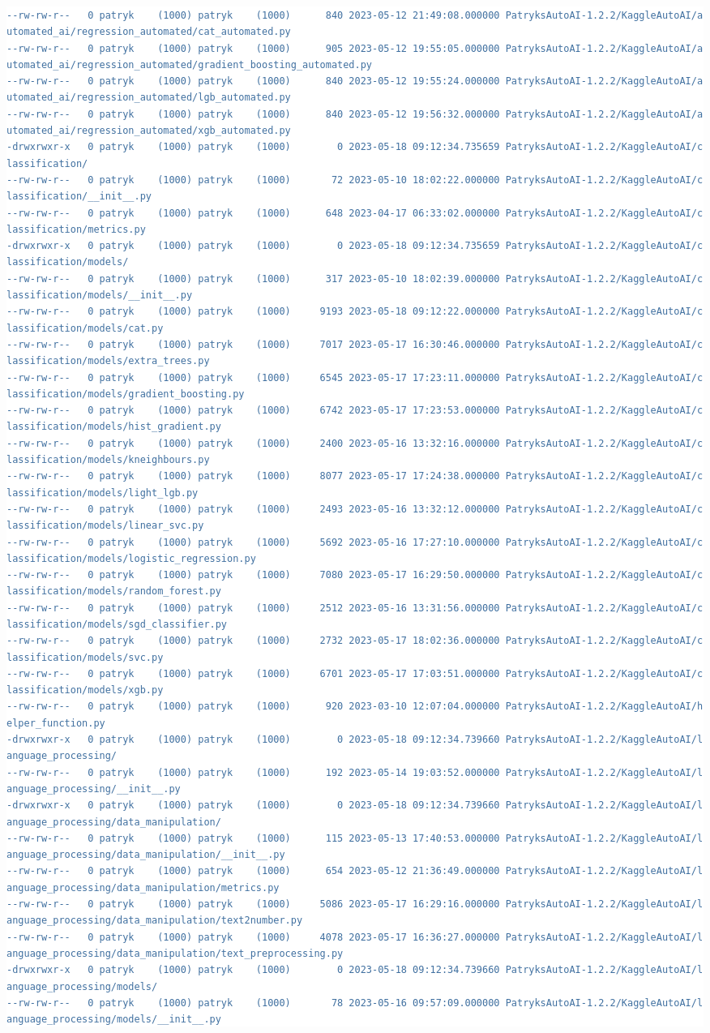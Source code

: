 ```diff
--rw-rw-r--   0 patryk    (1000) patryk    (1000)      840 2023-05-12 21:49:08.000000 PatryksAutoAI-1.2.2/KaggleAutoAI/automated_ai/regression_automated/cat_automated.py
--rw-rw-r--   0 patryk    (1000) patryk    (1000)      905 2023-05-12 19:55:05.000000 PatryksAutoAI-1.2.2/KaggleAutoAI/automated_ai/regression_automated/gradient_boosting_automated.py
--rw-rw-r--   0 patryk    (1000) patryk    (1000)      840 2023-05-12 19:55:24.000000 PatryksAutoAI-1.2.2/KaggleAutoAI/automated_ai/regression_automated/lgb_automated.py
--rw-rw-r--   0 patryk    (1000) patryk    (1000)      840 2023-05-12 19:56:32.000000 PatryksAutoAI-1.2.2/KaggleAutoAI/automated_ai/regression_automated/xgb_automated.py
-drwxrwxr-x   0 patryk    (1000) patryk    (1000)        0 2023-05-18 09:12:34.735659 PatryksAutoAI-1.2.2/KaggleAutoAI/classification/
--rw-rw-r--   0 patryk    (1000) patryk    (1000)       72 2023-05-10 18:02:22.000000 PatryksAutoAI-1.2.2/KaggleAutoAI/classification/__init__.py
--rw-rw-r--   0 patryk    (1000) patryk    (1000)      648 2023-04-17 06:33:02.000000 PatryksAutoAI-1.2.2/KaggleAutoAI/classification/metrics.py
-drwxrwxr-x   0 patryk    (1000) patryk    (1000)        0 2023-05-18 09:12:34.735659 PatryksAutoAI-1.2.2/KaggleAutoAI/classification/models/
--rw-rw-r--   0 patryk    (1000) patryk    (1000)      317 2023-05-10 18:02:39.000000 PatryksAutoAI-1.2.2/KaggleAutoAI/classification/models/__init__.py
--rw-rw-r--   0 patryk    (1000) patryk    (1000)     9193 2023-05-18 09:12:22.000000 PatryksAutoAI-1.2.2/KaggleAutoAI/classification/models/cat.py
--rw-rw-r--   0 patryk    (1000) patryk    (1000)     7017 2023-05-17 16:30:46.000000 PatryksAutoAI-1.2.2/KaggleAutoAI/classification/models/extra_trees.py
--rw-rw-r--   0 patryk    (1000) patryk    (1000)     6545 2023-05-17 17:23:11.000000 PatryksAutoAI-1.2.2/KaggleAutoAI/classification/models/gradient_boosting.py
--rw-rw-r--   0 patryk    (1000) patryk    (1000)     6742 2023-05-17 17:23:53.000000 PatryksAutoAI-1.2.2/KaggleAutoAI/classification/models/hist_gradient.py
--rw-rw-r--   0 patryk    (1000) patryk    (1000)     2400 2023-05-16 13:32:16.000000 PatryksAutoAI-1.2.2/KaggleAutoAI/classification/models/kneighbours.py
--rw-rw-r--   0 patryk    (1000) patryk    (1000)     8077 2023-05-17 17:24:38.000000 PatryksAutoAI-1.2.2/KaggleAutoAI/classification/models/light_lgb.py
--rw-rw-r--   0 patryk    (1000) patryk    (1000)     2493 2023-05-16 13:32:12.000000 PatryksAutoAI-1.2.2/KaggleAutoAI/classification/models/linear_svc.py
--rw-rw-r--   0 patryk    (1000) patryk    (1000)     5692 2023-05-16 17:27:10.000000 PatryksAutoAI-1.2.2/KaggleAutoAI/classification/models/logistic_regression.py
--rw-rw-r--   0 patryk    (1000) patryk    (1000)     7080 2023-05-17 16:29:50.000000 PatryksAutoAI-1.2.2/KaggleAutoAI/classification/models/random_forest.py
--rw-rw-r--   0 patryk    (1000) patryk    (1000)     2512 2023-05-16 13:31:56.000000 PatryksAutoAI-1.2.2/KaggleAutoAI/classification/models/sgd_classifier.py
--rw-rw-r--   0 patryk    (1000) patryk    (1000)     2732 2023-05-17 18:02:36.000000 PatryksAutoAI-1.2.2/KaggleAutoAI/classification/models/svc.py
--rw-rw-r--   0 patryk    (1000) patryk    (1000)     6701 2023-05-17 17:03:51.000000 PatryksAutoAI-1.2.2/KaggleAutoAI/classification/models/xgb.py
--rw-rw-r--   0 patryk    (1000) patryk    (1000)      920 2023-03-10 12:07:04.000000 PatryksAutoAI-1.2.2/KaggleAutoAI/helper_function.py
-drwxrwxr-x   0 patryk    (1000) patryk    (1000)        0 2023-05-18 09:12:34.739660 PatryksAutoAI-1.2.2/KaggleAutoAI/language_processing/
--rw-rw-r--   0 patryk    (1000) patryk    (1000)      192 2023-05-14 19:03:52.000000 PatryksAutoAI-1.2.2/KaggleAutoAI/language_processing/__init__.py
-drwxrwxr-x   0 patryk    (1000) patryk    (1000)        0 2023-05-18 09:12:34.739660 PatryksAutoAI-1.2.2/KaggleAutoAI/language_processing/data_manipulation/
--rw-rw-r--   0 patryk    (1000) patryk    (1000)      115 2023-05-13 17:40:53.000000 PatryksAutoAI-1.2.2/KaggleAutoAI/language_processing/data_manipulation/__init__.py
--rw-rw-r--   0 patryk    (1000) patryk    (1000)      654 2023-05-12 21:36:49.000000 PatryksAutoAI-1.2.2/KaggleAutoAI/language_processing/data_manipulation/metrics.py
--rw-rw-r--   0 patryk    (1000) patryk    (1000)     5086 2023-05-17 16:29:16.000000 PatryksAutoAI-1.2.2/KaggleAutoAI/language_processing/data_manipulation/text2number.py
--rw-rw-r--   0 patryk    (1000) patryk    (1000)     4078 2023-05-17 16:36:27.000000 PatryksAutoAI-1.2.2/KaggleAutoAI/language_processing/data_manipulation/text_preprocessing.py
-drwxrwxr-x   0 patryk    (1000) patryk    (1000)        0 2023-05-18 09:12:34.739660 PatryksAutoAI-1.2.2/KaggleAutoAI/language_processing/models/
--rw-rw-r--   0 patryk    (1000) patryk    (1000)       78 2023-05-16 09:57:09.000000 PatryksAutoAI-1.2.2/KaggleAutoAI/language_processing/models/__init__.py
```